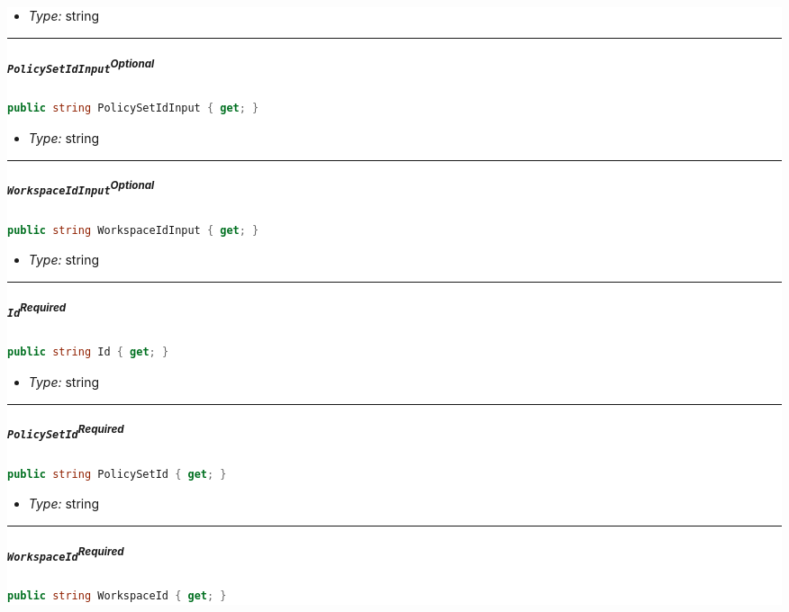- *Type:* string

---

##### `PolicySetIdInput`<sup>Optional</sup> <a name="PolicySetIdInput" id="@cdktf/provider-tfe.workspacePolicySetExclusion.WorkspacePolicySetExclusion.property.policySetIdInput"></a>

```csharp
public string PolicySetIdInput { get; }
```

- *Type:* string

---

##### `WorkspaceIdInput`<sup>Optional</sup> <a name="WorkspaceIdInput" id="@cdktf/provider-tfe.workspacePolicySetExclusion.WorkspacePolicySetExclusion.property.workspaceIdInput"></a>

```csharp
public string WorkspaceIdInput { get; }
```

- *Type:* string

---

##### `Id`<sup>Required</sup> <a name="Id" id="@cdktf/provider-tfe.workspacePolicySetExclusion.WorkspacePolicySetExclusion.property.id"></a>

```csharp
public string Id { get; }
```

- *Type:* string

---

##### `PolicySetId`<sup>Required</sup> <a name="PolicySetId" id="@cdktf/provider-tfe.workspacePolicySetExclusion.WorkspacePolicySetExclusion.property.policySetId"></a>

```csharp
public string PolicySetId { get; }
```

- *Type:* string

---

##### `WorkspaceId`<sup>Required</sup> <a name="WorkspaceId" id="@cdktf/provider-tfe.workspacePolicySetExclusion.WorkspacePolicySetExclusion.property.workspaceId"></a>

```csharp
public string WorkspaceId { get; }
```

